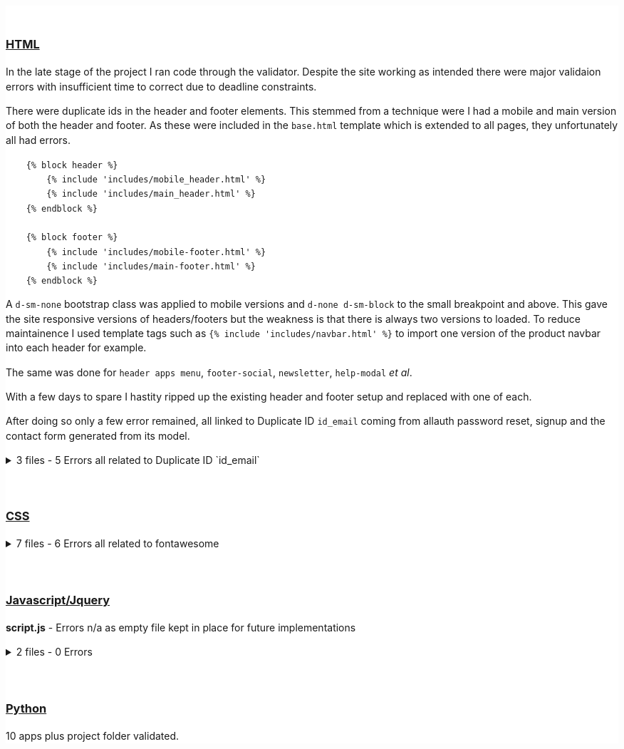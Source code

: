&nbsp;

### [HTML](https://validator.w3.org/)
In the late stage of the project I ran code through the validator.
Despite the site working as intended there were major validaion errors with insufficient time to correct due to deadline constraints.

There were duplicate ids in the header and footer elements.
This stemmed from a technique were I had a mobile and main version of both the header and footer.
As these were included in the `base.html` template which is extended to all pages, they unfortunately all had errors.

```html
    {% block header %}
        {% include 'includes/mobile_header.html' %}
        {% include 'includes/main_header.html' %}
    {% endblock %}

    {% block footer %}
        {% include 'includes/mobile-footer.html' %}
        {% include 'includes/main-footer.html' %}
    {% endblock %}
```

A `d-sm-none` bootstrap class was applied to mobile versions and `d-none d-sm-block` to the small breakpoint and above.
This gave the site responsive versions of headers/footers but the weakness is that there is always two versions to loaded.
To reduce maintainence I used template tags such as `{% include 'includes/navbar.html' %}` to import one version of the product navbar into each header for example.  

The same was done for `header apps menu`, `footer-social`, `newsletter`, `help-modal` *et al*.

With a few days to spare I hastity ripped up the existing header and footer setup and replaced with one of each.

After doing so only a few error remained, all linked to Duplicate ID `id_email` coming from allauth password reset, signup and the contact form generated from its model.

<details><summary>3 files - 5 Errors all related to Duplicate ID `id_email`</summary></details>

&nbsp;

### [CSS](https://jigsaw.w3.org/css-validator/)
<details><summary>7 files - 6 Errors all related to fontawesome</summary></details>

&nbsp;

### [Javascript/Jquery](https://jshint.com/)
**script.js** - Errors n/a as empty file kept in place for future implementations

<details><summary>2 files - 0 Errors</summary></details>

&nbsp;

### [Python](http://pep8online.com/)
10 apps plus project folder validated.
